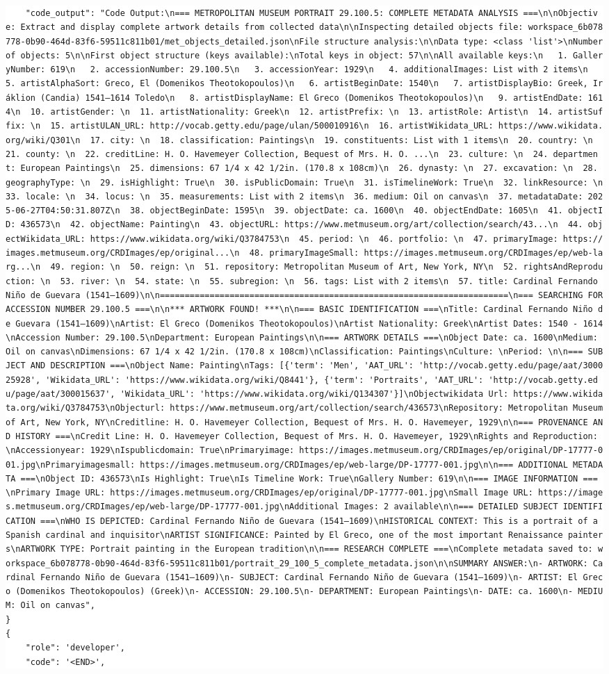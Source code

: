 ```
    "code_output": "Code Output:\n=== METROPOLITAN MUSEUM PORTRAIT 29.100.5: COMPLETE METADATA ANALYSIS ===\n\nObjective: Extract and display complete artwork details from collected data\n\nInspecting detailed objects file: workspace_6b078778-0b90-464d-83f6-59511c811b01/met_objects_detailed.json\nFile structure analysis:\n\nData type: <class 'list'>\nNumber of objects: 5\n\nFirst object structure (keys available):\nTotal keys in object: 57\n\nAll available keys:\n   1. GalleryNumber: 619\n   2. accessionNumber: 29.100.5\n   3. accessionYear: 1929\n   4. additionalImages: List with 2 items\n   5. artistAlphaSort: Greco, El (Domenikos Theotokopoulos)\n   6. artistBeginDate: 1540\n   7. artistDisplayBio: Greek, Iráklion (Candia) 1541–1614 Toledo\n   8. artistDisplayName: El Greco (Domenikos Theotokopoulos)\n   9. artistEndDate: 1614\n  10. artistGender: \n  11. artistNationality: Greek\n  12. artistPrefix: \n  13. artistRole: Artist\n  14. artistSuffix: \n  15. artistULAN_URL: http://vocab.getty.edu/page/ulan/500010916\n  16. artistWikidata_URL: https://www.wikidata.org/wiki/Q301\n  17. city: \n  18. classification: Paintings\n  19. constituents: List with 1 items\n  20. country: \n  21. county: \n  22. creditLine: H. O. Havemeyer Collection, Bequest of Mrs. H. O. ...\n  23. culture: \n  24. department: European Paintings\n  25. dimensions: 67 1/4 x 42 1/2in. (170.8 x 108cm)\n  26. dynasty: \n  27. excavation: \n  28. geographyType: \n  29. isHighlight: True\n  30. isPublicDomain: True\n  31. isTimelineWork: True\n  32. linkResource: \n  33. locale: \n  34. locus: \n  35. measurements: List with 2 items\n  36. medium: Oil on canvas\n  37. metadataDate: 2025-06-27T04:50:31.807Z\n  38. objectBeginDate: 1595\n  39. objectDate: ca. 1600\n  40. objectEndDate: 1605\n  41. objectID: 436573\n  42. objectName: Painting\n  43. objectURL: https://www.metmuseum.org/art/collection/search/43...\n  44. objectWikidata_URL: https://www.wikidata.org/wiki/Q3784753\n  45. period: \n  46. portfolio: \n  47. primaryImage: https://images.metmuseum.org/CRDImages/ep/original...\n  48. primaryImageSmall: https://images.metmuseum.org/CRDImages/ep/web-larg...\n  49. region: \n  50. reign: \n  51. repository: Metropolitan Museum of Art, New York, NY\n  52. rightsAndReproduction: \n  53. river: \n  54. state: \n  55. subregion: \n  56. tags: List with 2 items\n  57. title: Cardinal Fernando Niño de Guevara (1541–1609)\n\n======================================================================\n=== SEARCHING FOR ACCESSION NUMBER 29.100.5 ===\n\n*** ARTWORK FOUND! ***\n\n=== BASIC IDENTIFICATION ===\nTitle: Cardinal Fernando Niño de Guevara (1541–1609)\nArtist: El Greco (Domenikos Theotokopoulos)\nArtist Nationality: Greek\nArtist Dates: 1540 - 1614\nAccession Number: 29.100.5\nDepartment: European Paintings\n\n=== ARTWORK DETAILS ===\nObject Date: ca. 1600\nMedium: Oil on canvas\nDimensions: 67 1/4 x 42 1/2in. (170.8 x 108cm)\nClassification: Paintings\nCulture: \nPeriod: \n\n=== SUBJECT AND DESCRIPTION ===\nObject Name: Painting\nTags: [{'term': 'Men', 'AAT_URL': 'http://vocab.getty.edu/page/aat/300025928', 'Wikidata_URL': 'https://www.wikidata.org/wiki/Q8441'}, {'term': 'Portraits', 'AAT_URL': 'http://vocab.getty.edu/page/aat/300015637', 'Wikidata_URL': 'https://www.wikidata.org/wiki/Q134307'}]\nObjectwikidata Url: https://www.wikidata.org/wiki/Q3784753\nObjecturl: https://www.metmuseum.org/art/collection/search/436573\nRepository: Metropolitan Museum of Art, New York, NY\nCreditline: H. O. Havemeyer Collection, Bequest of Mrs. H. O. Havemeyer, 1929\n\n=== PROVENANCE AND HISTORY ===\nCredit Line: H. O. Havemeyer Collection, Bequest of Mrs. H. O. Havemeyer, 1929\nRights and Reproduction: \nAccessionyear: 1929\nIspublicdomain: True\nPrimaryimage: https://images.metmuseum.org/CRDImages/ep/original/DP-17777-001.jpg\nPrimaryimagesmall: https://images.metmuseum.org/CRDImages/ep/web-large/DP-17777-001.jpg\n\n=== ADDITIONAL METADATA ===\nObject ID: 436573\nIs Highlight: True\nIs Timeline Work: True\nGallery Number: 619\n\n=== IMAGE INFORMATION ===\nPrimary Image URL: https://images.metmuseum.org/CRDImages/ep/original/DP-17777-001.jpg\nSmall Image URL: https://images.metmuseum.org/CRDImages/ep/web-large/DP-17777-001.jpg\nAdditional Images: 2 available\n\n=== DETAILED SUBJECT IDENTIFICATION ===\nWHO IS DEPICTED: Cardinal Fernando Niño de Guevara (1541–1609)\nHISTORICAL CONTEXT: This is a portrait of a Spanish cardinal and inquisitor\nARTIST SIGNIFICANCE: Painted by El Greco, one of the most important Renaissance painters\nARTWORK TYPE: Portrait painting in the European tradition\n\n=== RESEARCH COMPLETE ===\nComplete metadata saved to: workspace_6b078778-0b90-464d-83f6-59511c811b01/portrait_29_100_5_complete_metadata.json\n\nSUMMARY ANSWER:\n- ARTWORK: Cardinal Fernando Niño de Guevara (1541–1609)\n- SUBJECT: Cardinal Fernando Niño de Guevara (1541–1609)\n- ARTIST: El Greco (Domenikos Theotokopoulos) (Greek)\n- ACCESSION: 29.100.5\n- DEPARTMENT: European Paintings\n- DATE: ca. 1600\n- MEDIUM: Oil on canvas",
}
{
    "role": 'developer',
    "code": '<END>',
```